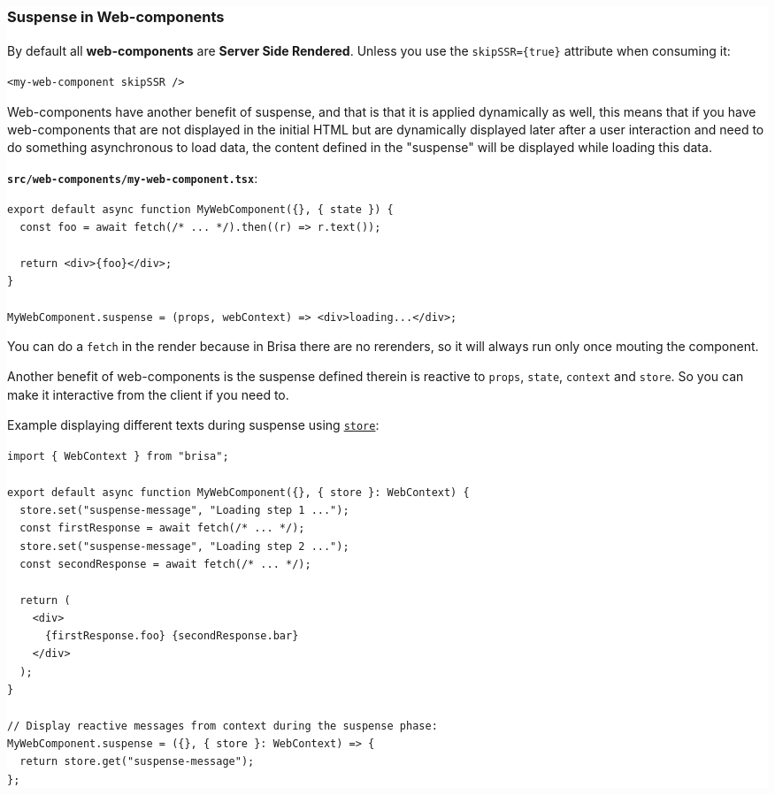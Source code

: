### Suspense in Web-components

By default all **web-components** are **Server Side Rendered**. Unless you use the `skipSSR={true}` attribute when consuming it:

```tsx
<my-web-component skipSSR />
```

Web-components have another benefit of suspense, and that is that it is applied dynamically as well, this means that if you have web-components that are not displayed in the initial HTML but are dynamically displayed later after a user interaction and need to do something asynchronous to load data, the content defined in the "suspense" will be displayed while loading this data.

**`src/web-components/my-web-component.tsx`**:

```tsx
export default async function MyWebComponent({}, { state }) {
  const foo = await fetch(/* ... */).then((r) => r.text());

  return <div>{foo}</div>;
}

MyWebComponent.suspense = (props, webContext) => <div>loading...</div>;
```

You can do a `fetch` in the render because in Brisa there are no rerenders, so it will always run only once mouting the component.

Another benefit of web-components is the suspense defined therein is reactive to `props`, `state`, `context` and `store`. So you can make it interactive from the client if you need to.

Example displaying different texts during suspense using [`store`](docs/components-details/web-components#store):

```tsx
import { WebContext } from "brisa";

export default async function MyWebComponent({}, { store }: WebContext) {
  store.set("suspense-message", "Loading step 1 ...");
  const firstResponse = await fetch(/* ... */);
  store.set("suspense-message", "Loading step 2 ...");
  const secondResponse = await fetch(/* ... */);

  return (
    <div>
      {firstResponse.foo} {secondResponse.bar}
    </div>
  );
}

// Display reactive messages from context during the suspense phase:
MyWebComponent.suspense = ({}, { store }: WebContext) => {
  return store.get("suspense-message");
};
```
